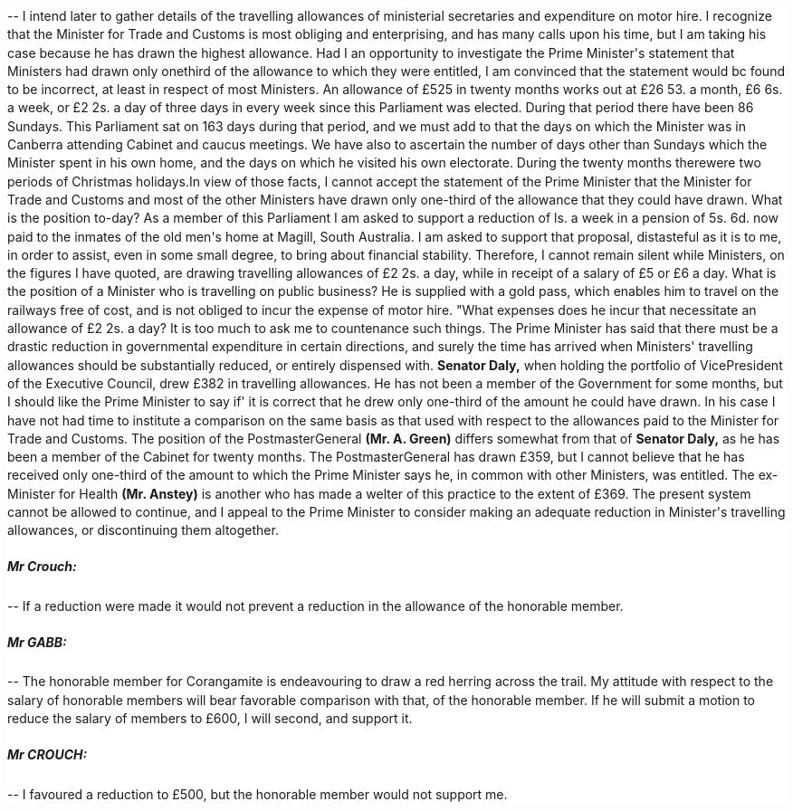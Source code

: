-- I intend later to gather details of the travelling allowances of ministerial secretaries and expenditure on motor hire. I recognize that the Minister for Trade and Customs is most obliging and enterprising, and has many calls upon his time, but I am taking his case because he has drawn the highest allowance. Had I an opportunity to investigate the Prime Minister's statement that Ministers had drawn only onethird of the allowance to which they were entitled, I am convinced that the statement would bc found to be incorrect, at least in respect of most Ministers. An allowance of £525 in twenty months works out at £26 53. a month, £6 6s. a week, or £2 2s. a day of three days in every week since this Parliament was elected. During that period there have been 86 Sundays. This Parliament sat on 163 days during that period, and we must add to that the days on which the Minister was in Canberra attending Cabinet and caucus meetings. We have also to ascertain the number of days other than Sundays which the Minister spent in his own home, and the days on which he visited his own electorate. During the twenty months therewere two periods of Christmas holidays.In view of those facts, I cannot accept the statement of the Prime Minister that the Minister for Trade and Customs and most of the other Ministers have drawn only one-third of the allowance that they could have drawn. What is the position to-day? As a member of this Parliament I am asked to support a reduction of ls. a week in a pension of 5s. 6d. now paid to the inmates of the old men's home at Magill, South Australia. I am asked to support that proposal, distasteful as it is to me, in order to assist, even in some small degree, to bring about financial stability. Therefore, I cannot remain silent while Ministers, on the figures I have quoted, are drawing travelling allowances of £2 2s. a day, while in receipt of a salary of £5 or £6 a day. What is the position of a Minister who is travelling on public business? He is supplied with a gold pass, which enables him to travel on the railways free of cost, and is not obliged to incur the expense of motor hire. "What expenses does he incur that necessitate an allowance of £2 2s. a day? It is too much to ask me to countenance such things. The Prime Minister has said that there must be a drastic reduction in governmental expenditure in certain directions, and surely the time has arrived when Ministers' travelling allowances should be substantially reduced, or entirely dispensed with.  **Senator Daly,**  when holding the portfolio of VicePresident of the Executive Council, drew £382 in travelling allowances. He has not been a member of the Government for some months, but I should like the Prime Minister to say if' it is correct that he drew only one-third of the amount he could have drawn. In his case I have not had time to institute a comparison on the same basis as that used with respect to the allowances paid to the Minister for Trade and Customs. The position of the PostmasterGeneral  **(Mr. A. Green)**  differs somewhat from that of  **Senator Daly,**  as he has been a member of the Cabinet for twenty months. The PostmasterGeneral has drawn £359, but I cannot believe that he has received only one-third of the amount to which the Prime Minister says he, in common with other Ministers, was entitled. The ex-Minister for Health  **(Mr. Anstey)**  is another who has made a welter of this practice to the extent of £369. The present system cannot be allowed to continue, and I appeal to the Prime Minister to consider making an adequate reduction in Minister's travelling allowances, or discontinuing them altogether. 

##### Mr Crouch:

-- If a reduction were made it would not prevent a reduction in the allowance of the honorable member. 

##### Mr GABB:

-- The honorable member for Corangamite is endeavouring to draw a red herring across the trail. My attitude with respect to the salary of honorable members will bear favorable comparison with that, of the honorable member. If he will submit a motion to reduce the salary of members to £600, I will second, and support it. 

##### Mr CROUCH:

-- I favoured a reduction to £500, but the honorable member would not support me. 
